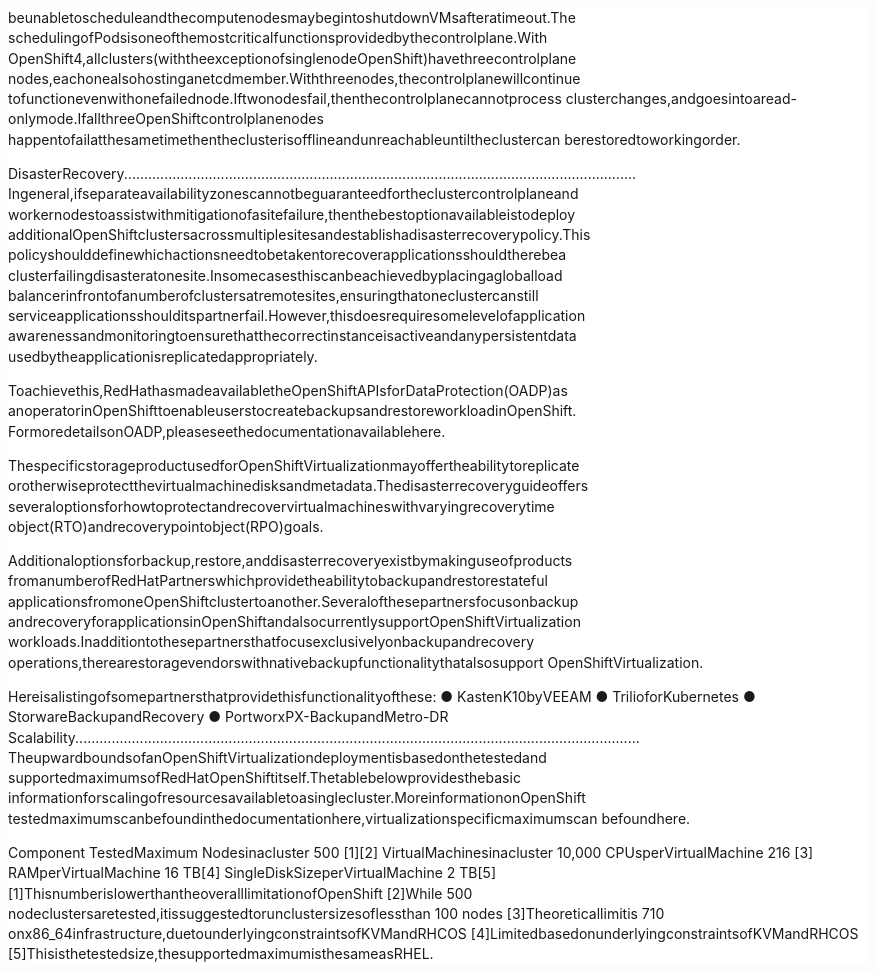 beunabletoscheduleandthecomputenodesmaybegintoshutdownVMsafteratimeout.The
schedulingofPodsisoneofthemostcriticalfunctionsprovidedbythecontrolplane.With
OpenShift4,allclusters(withtheexceptionofsinglenodeOpenShift)havethreecontrolplane
nodes,eachonealsohostinganetcdmember.Withthreenodes,thecontrolplanewillcontinue
tofunctionevenwithonefailednode.Iftwonodesfail,thenthecontrolplanecannotprocess
clusterchanges,andgoesintoaread-onlymode.IfallthreeOpenShiftcontrolplanenodes
happentofailatthesametimethentheclusterisofflineandunreachableuntiltheclustercan
berestoredtoworkingorder.

DisasterRecovery...............................................................................................................................
Ingeneral,ifseparateavailabilityzonescannotbeguaranteedfortheclustercontrolplaneand
workernodestoassistwithmitigationofasitefailure,thenthebestoptionavailableistodeploy
additionalOpenShiftclustersacrossmultiplesitesandestablishadisasterrecoverypolicy.This
policyshoulddefinewhichactionsneedtobetakentorecoverapplicationsshouldtherebea
clusterfailingdisasteratonesite.Insomecasesthiscanbeachievedbyplacingaglobalload
balancerinfrontofanumberofclustersatremotesites,ensuringthatoneclustercanstill
serviceapplicationsshoulditspartnerfail.However,thisdoesrequiresomelevelofapplication
awarenessandmonitoringtoensurethatthecorrectinstanceisactiveandanypersistentdata
usedbytheapplicationisreplicatedappropriately.

Toachievethis,RedHathasmadeavailabletheOpenShiftAPIsforDataProtection(OADP)as
anoperatorinOpenShifttoenableuserstocreatebackupsandrestoreworkloadinOpenShift.
FormoredetailsonOADP,pleaseseethedocumentationavailablehere.

ThespecificstorageproductusedforOpenShiftVirtualizationmayoffertheabilitytoreplicate
orotherwiseprotectthevirtualmachinedisksandmetadata.Thedisasterrecoveryguideoffers
severaloptionsforhowtoprotectandrecovervirtualmachineswithvaryingrecoverytime
object(RTO)andrecoverypointobject(RPO)goals.

Additionaloptionsforbackup,restore,anddisasterrecoveryexistbymakinguseofproducts
fromanumberofRedHatPartnerswhichprovidetheabilitytobackupandrestorestateful
applicationsfromoneOpenShiftclustertoanother.Severalofthesepartnersfocusonbackup
andrecoveryforapplicationsinOpenShiftandalsocurrentlysupportOpenShiftVirtualization
workloads.Inadditiontothesepartnersthatfocusexclusivelyonbackupandrecovery
operations,therearestoragevendorswithnativebackupfunctionalitythatalsosupport
OpenShiftVirtualization.

Hereisalistingofsomepartnersthatprovidethisfunctionalityofthese:
● KastenK10byVEEAM
● TrilioforKubernetes
● StorwareBackupandRecovery
● PortworxPX-BackupandMetro-DR
Scalability............................................................................................................................................
TheupwardboundsofanOpenShiftVirtualizationdeploymentisbasedonthetestedand
supportedmaximumsofRedHatOpenShiftitself.Thetablebelowprovidesthebasic
informationforscalingofresourcesavailabletoasinglecluster.MoreinformationonOpenShift
testedmaximumscanbefoundinthedocumentationhere,virtualizationspecificmaximumscan
befoundhere.

Component TestedMaximum
Nodesinacluster 500 [1][2]
VirtualMachinesinacluster 10,000
CPUsperVirtualMachine 216 [3]
RAMperVirtualMachine 16 TB[4]
SingleDiskSizeperVirtualMachine 2 TB[5]
[1]ThisnumberislowerthantheoveralllimitationofOpenShift
[2]While 500 nodeclustersaretested,itissuggestedtorunclustersizesoflessthan 100 nodes
[3]Theoreticallimitis 710 onx86_64infrastructure,duetounderlyingconstraintsofKVMandRHCOS
[4]LimitedbasedonunderlyingconstraintsofKVMandRHCOS
[5]Thisisthetestedsize,thesupportedmaximumisthesameasRHEL.
